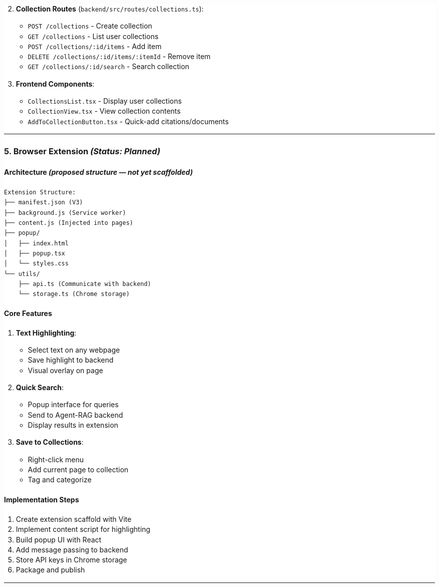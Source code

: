 2. **Collection Routes** (`backend/src/routes/collections.ts`):
   - `POST /collections` - Create collection
   - `GET /collections` - List user collections
   - `POST /collections/:id/items` - Add item
   - `DELETE /collections/:id/items/:itemId` - Remove item
   - `GET /collections/:id/search` - Search collection

3. **Frontend Components**:
   - `CollectionsList.tsx` - Display user collections
   - `CollectionView.tsx` - View collection contents
   - `AddToCollectionButton.tsx` - Quick-add citations/documents

---

### 5. Browser Extension _(Status: Planned)_

#### Architecture _(proposed structure — not yet scaffolded)_

```
Extension Structure:
├── manifest.json (V3)
├── background.js (Service worker)
├── content.js (Injected into pages)
├── popup/
│   ├── index.html
│   ├── popup.tsx
│   └── styles.css
└── utils/
    ├── api.ts (Communicate with backend)
    └── storage.ts (Chrome storage)
```

#### Core Features

1. **Text Highlighting**:
   - Select text on any webpage
   - Save highlight to backend
   - Visual overlay on page

2. **Quick Search**:
   - Popup interface for queries
   - Send to Agent-RAG backend
   - Display results in extension

3. **Save to Collections**:
   - Right-click menu
   - Add current page to collection
   - Tag and categorize

#### Implementation Steps

1. Create extension scaffold with Vite
2. Implement content script for highlighting
3. Build popup UI with React
4. Add message passing to backend
5. Store API keys in Chrome storage
6. Package and publish

---